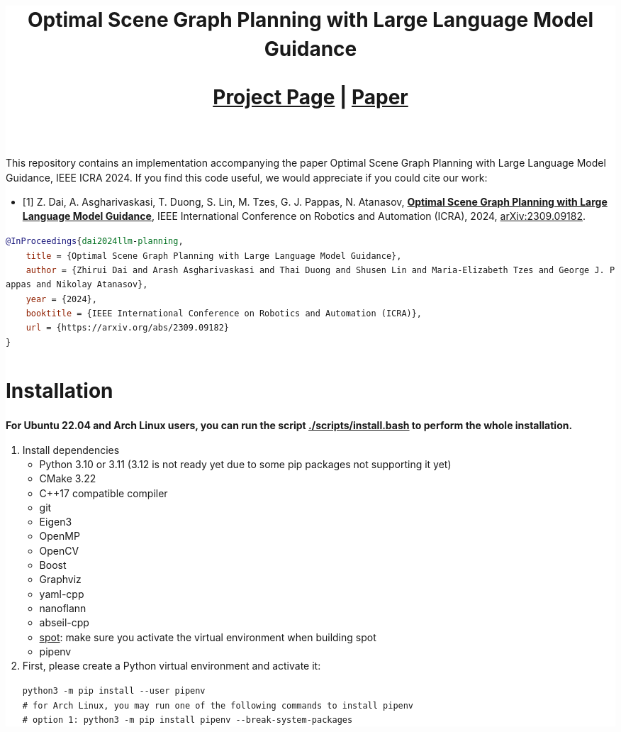 <h1 align="center">

Optimal Scene Graph Planning with Large Language Model Guidance

[Project Page](https://existentialrobotics.org/pages/llm-planning) | [Paper](https://arxiv.org/abs/2309.09182)

</h1>

<br>

This repository contains an implementation accompanying the paper Optimal Scene Graph Planning with Large Language Model
Guidance, IEEE ICRA 2024. If you find this code useful, we would appreciate if you could cite our work:

- [1] Z. Dai, A. Asgharivaskasi, T. Duong, S. Lin, M. Tzes, G. J. Pappas, N. Atanasov, [**Optimal Scene Graph Planning
  with Large Language Model Guidance**](https://arxiv.org/abs/2309.09182), IEEE International Conference on Robotics and
  Automation (ICRA), 2024, [arXiv:2309.09182](https://arxiv.org/abs/2309.09182).

```bibtex
@InProceedings{dai2024llm-planning,
    title = {Optimal Scene Graph Planning with Large Language Model Guidance},
    author = {Zhirui Dai and Arash Asgharivaskasi and Thai Duong and Shusen Lin and Maria-Elizabeth Tzes and George J. Pappas and Nikolay Atanasov},
    year = {2024},
    booktitle = {IEEE International Conference on Robotics and Automation (ICRA)},
    url = {https://arxiv.org/abs/2309.09182}
}
```

# Installation

**For Ubuntu 22.04 and Arch Linux users, you can run the script [./scripts/install.bash](./scripts/install.bash) to
perform the whole installation.**

1. Install dependencies
    - Python 3.10 or 3.11 (3.12 is not ready yet due to some pip packages not supporting it yet)
    - CMake 3.22
    - C++17 compatible compiler
    - git
    - Eigen3
    - OpenMP
    - OpenCV
    - Boost
    - Graphviz
    - yaml-cpp
    - nanoflann
    - abseil-cpp
    - [spot](https://spot.lre.epita.fr/install.html): make sure you activate the virtual environment when building spot
    - pipenv
2. First, please create a Python virtual environment and activate it:
      ```shell
      python3 -m pip install --user pipenv
      # for Arch Linux, you may run one of the following commands to install pipenv
      # option 1: python3 -m pip install pipenv --break-system-packages